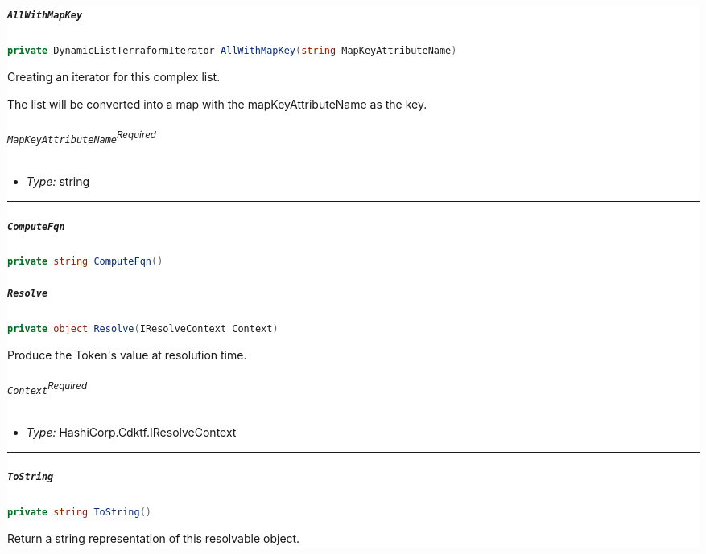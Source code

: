 
##### `AllWithMapKey` <a name="AllWithMapKey" id="rhizo-co-terraform-provider-oci.dataOciDataSafeAlertAnalytic.DataOciDataSafeAlertAnalyticItemsList.allWithMapKey"></a>

```csharp
private DynamicListTerraformIterator AllWithMapKey(string MapKeyAttributeName)
```

Creating an iterator for this complex list.

The list will be converted into a map with the mapKeyAttributeName as the key.

###### `MapKeyAttributeName`<sup>Required</sup> <a name="MapKeyAttributeName" id="rhizo-co-terraform-provider-oci.dataOciDataSafeAlertAnalytic.DataOciDataSafeAlertAnalyticItemsList.allWithMapKey.parameter.mapKeyAttributeName"></a>

- *Type:* string

---

##### `ComputeFqn` <a name="ComputeFqn" id="rhizo-co-terraform-provider-oci.dataOciDataSafeAlertAnalytic.DataOciDataSafeAlertAnalyticItemsList.computeFqn"></a>

```csharp
private string ComputeFqn()
```

##### `Resolve` <a name="Resolve" id="rhizo-co-terraform-provider-oci.dataOciDataSafeAlertAnalytic.DataOciDataSafeAlertAnalyticItemsList.resolve"></a>

```csharp
private object Resolve(IResolveContext Context)
```

Produce the Token's value at resolution time.

###### `Context`<sup>Required</sup> <a name="Context" id="rhizo-co-terraform-provider-oci.dataOciDataSafeAlertAnalytic.DataOciDataSafeAlertAnalyticItemsList.resolve.parameter._context"></a>

- *Type:* HashiCorp.Cdktf.IResolveContext

---

##### `ToString` <a name="ToString" id="rhizo-co-terraform-provider-oci.dataOciDataSafeAlertAnalytic.DataOciDataSafeAlertAnalyticItemsList.toString"></a>

```csharp
private string ToString()
```

Return a string representation of this resolvable object.
